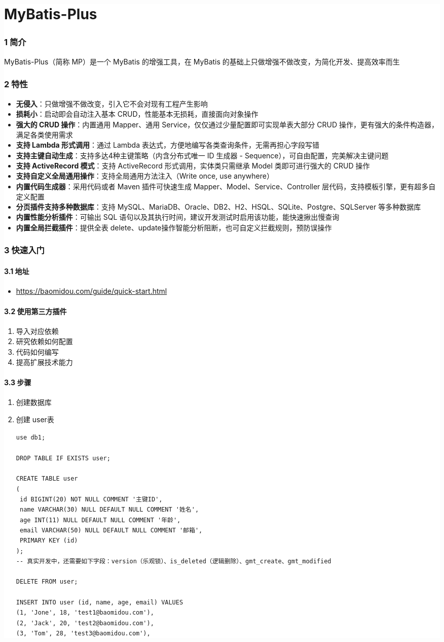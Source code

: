 # MyBatis-Plus

### 1 简介

MyBatis-Plus（简称 MP）是一个 MyBatis 的增强工具，在 MyBatis 的基础上只做增强不做改变，为简化开发、提高效率而生



### 2 特性

* **无侵入**：只做增强不做改变，引入它不会对现有工程产生影响
* **损耗小**：启动即会自动注入基本 CRUD，性能基本无损耗，直接面向对象操作
* **强大的 CRUD 操作**：内置通用 Mapper、通用 Service，仅仅通过少量配置即可实现单表大部分 CRUD 操作，更有强大的条件构造器，满足各类使用需求
* **支持 Lambda 形式调用**：通过 Lambda 表达式，方便地编写各类查询条件，无需再担心字段写错
* **支持主键自动生成**：支持多达4种主键策略（内含分布式唯一 ID 生成器 - Sequence），可自由配置，完美解决主键问题
* **支持 ActiveRecord 模式**：支持 ActiveRecord 形式调用，实体类只需继承 Model 类即可进行强大的 CRUD 操作
* **支持自定义全局通用操作**：支持全局通用方法注入（Write once, use anywhere）
* **内置代码生成器**：采用代码或者 Maven 插件可快速生成 Mapper、Model、Service、Controller 层代码，支持模板引擎，更有超多自定义配置
* **分页插件支持多种数据库**：支持 MySQL、MariaDB、Oracle、DB2、H2、HSQL、SQLite、Postgre、SQLServer 等多种数据库
* **内置性能分析插件**：可输出 SQL 语句以及其执行时间，建议开发测试时启用该功能，能快速揪出慢查询
* **内置全局拦截插件**：提供全表 delete、update操作智能分析阻断，也可自定义拦截规则，预防误操作



### 3 快速入门

#### 3.1 地址

* https://baomidou.com/guide/quick-start.html



#### 3.2 使用第三方插件

1. 导入对应依赖
2. 研究依赖如何配置
3. 代码如何编写
4. 提高扩展技术能力



#### 3.3 步骤

1. 创建数据库

2. 创建 user表

   ```mysql
   use db1;
   
   DROP TABLE IF EXISTS user;
   
   CREATE TABLE user
   (
   	id BIGINT(20) NOT NULL COMMENT '主键ID',
   	name VARCHAR(30) NULL DEFAULT NULL COMMENT '姓名',
   	age INT(11) NULL DEFAULT NULL COMMENT '年龄',
   	email VARCHAR(50) NULL DEFAULT NULL COMMENT '邮箱',
   	PRIMARY KEY (id)
   );
   -- 真实开发中，还需要如下字段：version（乐观锁）、is_deleted（逻辑删除）、gmt_create、gmt_modified
   
   DELETE FROM user;
   
   INSERT INTO user (id, name, age, email) VALUES
   (1, 'Jone', 18, 'test1@baomidou.com'),
   (2, 'Jack', 20, 'test2@baomidou.com'),
   (3, 'Tom', 28, 'test3@baomidou.com'),
   ```
